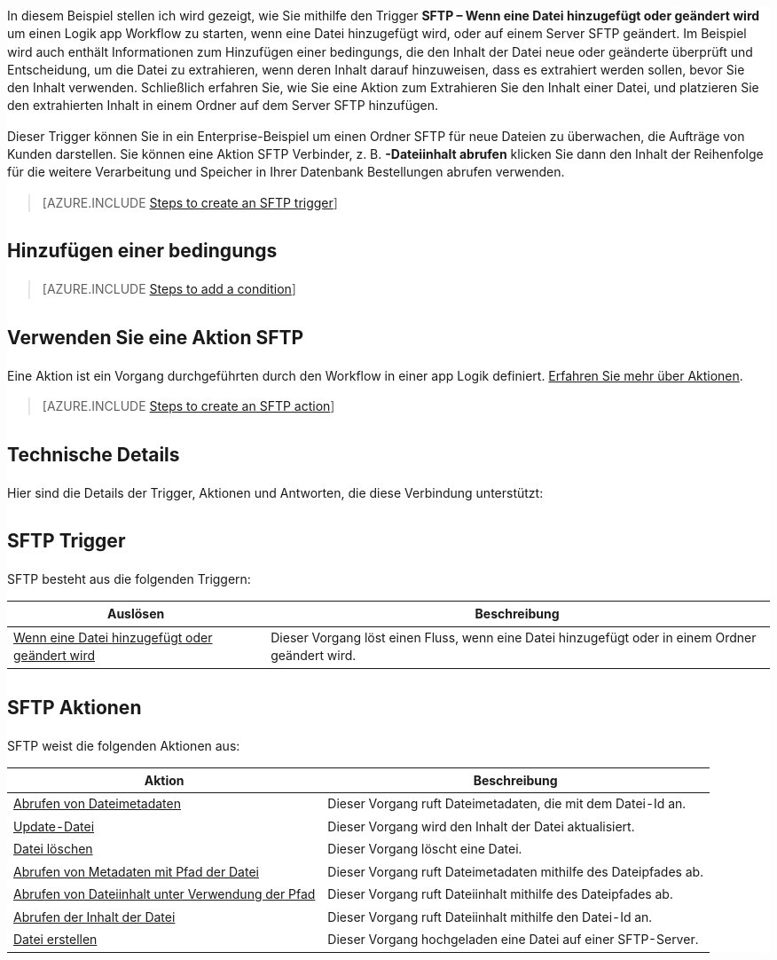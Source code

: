 In diesem Beispiel stellen ich wird gezeigt, wie Sie mithilfe den Trigger **SFTP – Wenn eine Datei hinzugefügt oder geändert wird** um einen Logik app Workflow zu starten, wenn eine Datei hinzugefügt wird, oder auf einem Server SFTP geändert. Im Beispiel wird auch enthält Informationen zum Hinzufügen einer bedingungs, die den Inhalt der Datei neue oder geänderte überprüft und Entscheidung, um die Datei zu extrahieren, wenn deren Inhalt darauf hinzuweisen, dass es extrahiert werden sollen, bevor Sie den Inhalt verwenden. Schließlich erfahren Sie, wie Sie eine Aktion zum Extrahieren Sie den Inhalt einer Datei, und platzieren Sie den extrahierten Inhalt in einem Ordner auf dem Server SFTP hinzufügen. 

Dieser Trigger können Sie in ein Enterprise-Beispiel um einen Ordner SFTP für neue Dateien zu überwachen, die Aufträge von Kunden darstellen.  Sie können eine Aktion SFTP Verbinder, z. B. **-Dateiinhalt abrufen** klicken Sie dann den Inhalt der Reihenfolge für die weitere Verarbeitung und Speicher in Ihrer Datenbank Bestellungen abrufen verwenden.

>[AZURE.INCLUDE [Steps to create an SFTP trigger](../../includes/connectors-create-api-sftp-trigger.md)]

## <a name="add-a-condition"></a>Hinzufügen einer bedingungs

>[AZURE.INCLUDE [Steps to add a condition](../../includes/connectors-create-api-sftp-condition.md)]

## <a name="use-an-sftp-action"></a>Verwenden Sie eine Aktion SFTP

Eine Aktion ist ein Vorgang durchgeführten durch den Workflow in einer app Logik definiert. [Erfahren Sie mehr über Aktionen](../app-service-logic/app-service-logic-what-are-logic-apps.md#logic-app-concepts).  

>[AZURE.INCLUDE [Steps to create an SFTP action](../../includes/connectors-create-api-sftp-action.md)]


## <a name="technical-details"></a>Technische Details

Hier sind die Details der Trigger, Aktionen und Antworten, die diese Verbindung unterstützt:

## <a name="sftp-triggers"></a>SFTP Trigger

SFTP besteht aus die folgenden Triggern:  

|Auslösen | Beschreibung|
|--- | ---|
|[Wenn eine Datei hinzugefügt oder geändert wird](connectors-create-api-sftp.md#when-a-file-is-added-or-modified)|Dieser Vorgang löst einen Fluss, wenn eine Datei hinzugefügt oder in einem Ordner geändert wird.|


## <a name="sftp-actions"></a>SFTP Aktionen

SFTP weist die folgenden Aktionen aus:


|Aktion|Beschreibung|
|--- | ---|
|[Abrufen von Dateimetadaten](connectors-create-api-sftp.md#get-file-metadata)|Dieser Vorgang ruft Dateimetadaten, die mit dem Datei-Id an.|
|[Update-Datei](connectors-create-api-sftp.md#update-file)|Dieser Vorgang wird den Inhalt der Datei aktualisiert.|
|[Datei löschen](connectors-create-api-sftp.md#delete-file)|Dieser Vorgang löscht eine Datei.|
|[Abrufen von Metadaten mit Pfad der Datei](connectors-create-api-sftp.md#get-file-metadata-using-path)|Dieser Vorgang ruft Dateimetadaten mithilfe des Dateipfades ab.|
|[Abrufen von Dateiinhalt unter Verwendung der Pfad](connectors-create-api-sftp.md#get-file-content-using-path)|Dieser Vorgang ruft Dateiinhalt mithilfe des Dateipfades ab.|
|[Abrufen der Inhalt der Datei](connectors-create-api-sftp.md#get-file-content)|Dieser Vorgang ruft Dateiinhalt mithilfe den Datei-Id an.|
|[Datei erstellen](connectors-create-api-sftp.md#create-file)|Dieser Vorgang hochgeladen eine Datei auf einer SFTP-Server.|